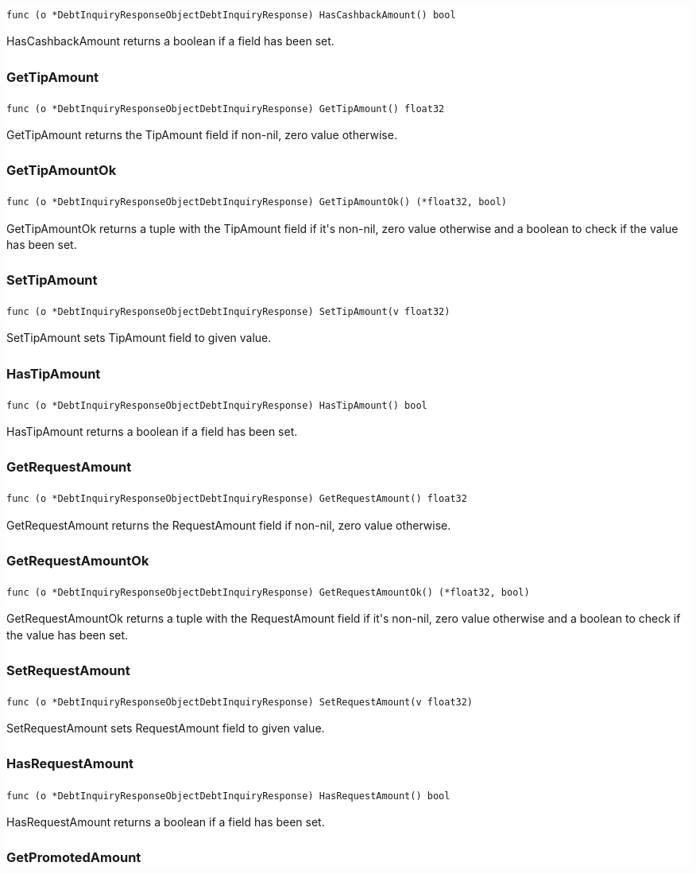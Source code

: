 `func (o *DebtInquiryResponseObjectDebtInquiryResponse) HasCashbackAmount() bool`

HasCashbackAmount returns a boolean if a field has been set.

### GetTipAmount

`func (o *DebtInquiryResponseObjectDebtInquiryResponse) GetTipAmount() float32`

GetTipAmount returns the TipAmount field if non-nil, zero value otherwise.

### GetTipAmountOk

`func (o *DebtInquiryResponseObjectDebtInquiryResponse) GetTipAmountOk() (*float32, bool)`

GetTipAmountOk returns a tuple with the TipAmount field if it's non-nil, zero value otherwise
and a boolean to check if the value has been set.

### SetTipAmount

`func (o *DebtInquiryResponseObjectDebtInquiryResponse) SetTipAmount(v float32)`

SetTipAmount sets TipAmount field to given value.

### HasTipAmount

`func (o *DebtInquiryResponseObjectDebtInquiryResponse) HasTipAmount() bool`

HasTipAmount returns a boolean if a field has been set.

### GetRequestAmount

`func (o *DebtInquiryResponseObjectDebtInquiryResponse) GetRequestAmount() float32`

GetRequestAmount returns the RequestAmount field if non-nil, zero value otherwise.

### GetRequestAmountOk

`func (o *DebtInquiryResponseObjectDebtInquiryResponse) GetRequestAmountOk() (*float32, bool)`

GetRequestAmountOk returns a tuple with the RequestAmount field if it's non-nil, zero value otherwise
and a boolean to check if the value has been set.

### SetRequestAmount

`func (o *DebtInquiryResponseObjectDebtInquiryResponse) SetRequestAmount(v float32)`

SetRequestAmount sets RequestAmount field to given value.

### HasRequestAmount

`func (o *DebtInquiryResponseObjectDebtInquiryResponse) HasRequestAmount() bool`

HasRequestAmount returns a boolean if a field has been set.

### GetPromotedAmount
